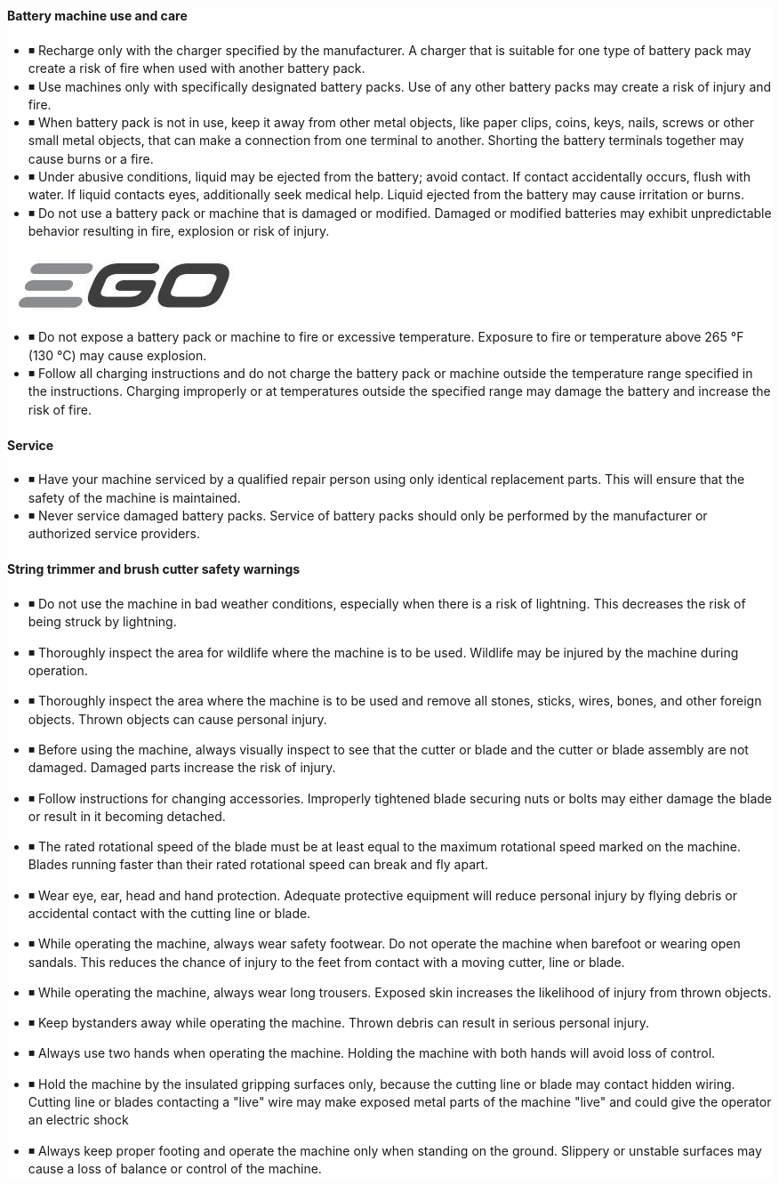 #### Battery machine use and care

- ◾ Recharge only with the charger specified by the manufacturer. A charger that is suitable for one type of battery pack may create a risk of fire when used with another battery pack.
- ◾ Use machines only with specifically designated battery packs. Use of any other battery packs may create a risk of injury and fire.
- ◾ When battery pack is not in use, keep it away from other metal objects, like paper clips, coins, keys, nails, screws or other small metal objects, that can make a connection from one terminal to another. Shorting the battery terminals together may cause burns or a fire.
- ◾ Under abusive conditions, liquid may be ejected from the battery; avoid contact. If contact accidentally occurs, flush with water. If liquid contacts eyes, additionally seek medical help. Liquid ejected from the battery may cause irritation or burns.
- ◾ Do not use a battery pack or machine that is damaged or modified. Damaged or modified batteries may exhibit unpredictable behavior resulting in fire, explosion or risk of injury.

![](_page_10_Picture_0.jpeg)

- ◾ Do not expose a battery pack or machine to fire or excessive temperature. Exposure to fire or temperature above 265 °F (130 °C) may cause explosion.
- ◾ Follow all charging instructions and do not charge the battery pack or machine outside the temperature range specified in the instructions. Charging improperly or at temperatures outside the specified range may damage the battery and increase the risk of fire.

#### Service

- ◾ Have your machine serviced by a qualified repair person using only identical replacement parts. This will ensure that the safety of the machine is maintained.
- ◾ Never service damaged battery packs. Service of battery packs should only be performed by the manufacturer or authorized service providers.

#### String trimmer and brush cutter safety warnings

- ◾ Do not use the machine in bad weather conditions, especially when there is a risk of lightning. This decreases the risk of being struck by lightning.
- ◾ Thoroughly inspect the area for wildlife where the machine is to be used. Wildlife may be injured by the machine during operation.
- ◾ Thoroughly inspect the area where the machine is to be used and remove all stones, sticks, wires, bones, and other foreign objects. Thrown objects can cause personal injury.
- ◾ Before using the machine, always visually inspect to see that the cutter or blade and the cutter or blade assembly are not damaged. Damaged parts increase the risk of injury.
- ◾ Follow instructions for changing accessories. Improperly tightened blade securing nuts or bolts may either damage the blade or result in it becoming detached.
- ◾ The rated rotational speed of the blade must be at least equal to the maximum rotational speed marked on the machine. Blades running faster than their rated rotational speed can break and fly apart.
- ◾ Wear eye, ear, head and hand protection. Adequate protective equipment will reduce personal injury by flying debris or accidental contact with the cutting line or blade.

- ◾ While operating the machine, always wear safety footwear. Do not operate the machine when barefoot or wearing open sandals. This reduces the chance of injury to the feet from contact with a moving cutter, line or blade.
- ◾ While operating the machine, always wear long trousers. Exposed skin increases the likelihood of injury from thrown objects.
- ◾ Keep bystanders away while operating the machine. Thrown debris can result in serious personal injury.
- ◾ Always use two hands when operating the machine. Holding the machine with both hands will avoid loss of control.
- ◾ Hold the machine by the insulated gripping surfaces only, because the cutting line or blade may contact hidden wiring. Cutting line or blades contacting a "live" wire may make exposed metal parts of the machine "live" and could give the operator an electric shock
- ◾ Always keep proper footing and operate the machine only when standing on the ground. Slippery or unstable surfaces may cause a loss of balance or control of the machine.